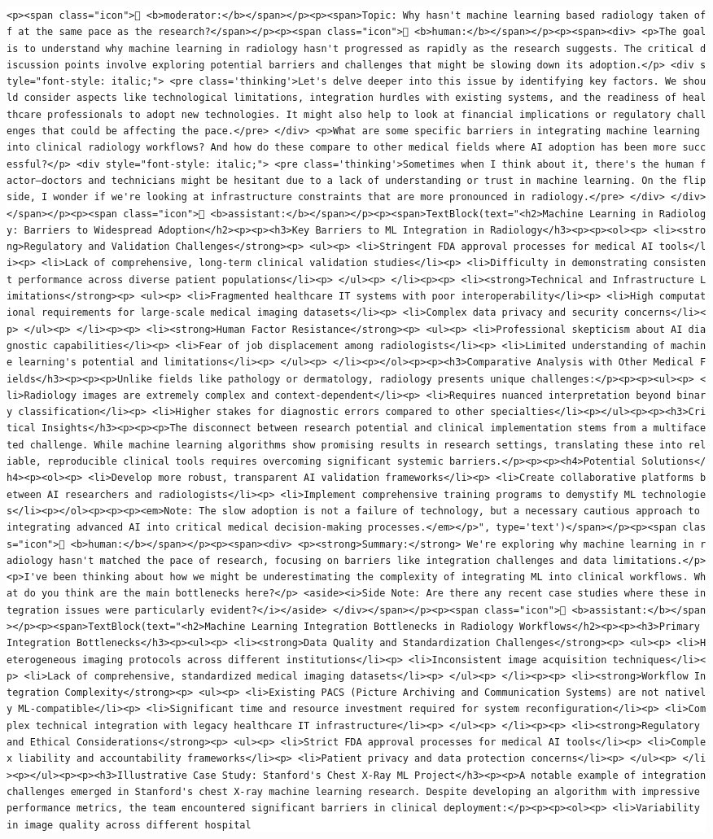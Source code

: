     <p><span class="icon">🧑 <b>moderator:</b></span></p><p><span>Topic: Why hasn't machine learning based radiology taken off at the same pace as the research?</span></p><p><span class="icon">🧑 <b>human:</b></span></p><p><span><div> <p>The goal is to understand why machine learning in radiology hasn't progressed as rapidly as the research suggests. The critical discussion points involve exploring potential barriers and challenges that might be slowing down its adoption.</p> <div style="font-style: italic;"> <pre class='thinking'>Let's delve deeper into this issue by identifying key factors. We should consider aspects like technological limitations, integration hurdles with existing systems, and the readiness of healthcare professionals to adopt new technologies. It might also help to look at financial implications or regulatory challenges that could be affecting the pace.</pre> </div> <p>What are some specific barriers in integrating machine learning into clinical radiology workflows? And how do these compare to other medical fields where AI adoption has been more successful?</p> <div style="font-style: italic;"> <pre class='thinking'>Sometimes when I think about it, there's the human factor—doctors and technicians might be hesitant due to a lack of understanding or trust in machine learning. On the flip side, I wonder if we're looking at infrastructure constraints that are more pronounced in radiology.</pre> </div> </div></span></p><p><span class="icon">🤖 <b>assistant:</b></span></p><p><span>TextBlock(text="<h2>Machine Learning in Radiology: Barriers to Widespread Adoption</h2><p><p><h3>Key Barriers to ML Integration in Radiology</h3><p><p><ol><p> <li><strong>Regulatory and Validation Challenges</strong><p> <ul><p> <li>Stringent FDA approval processes for medical AI tools</li><p> <li>Lack of comprehensive, long-term clinical validation studies</li><p> <li>Difficulty in demonstrating consistent performance across diverse patient populations</li><p> </ul><p> </li><p><p> <li><strong>Technical and Infrastructure Limitations</strong><p> <ul><p> <li>Fragmented healthcare IT systems with poor interoperability</li><p> <li>High computational requirements for large-scale medical imaging datasets</li><p> <li>Complex data privacy and security concerns</li><p> </ul><p> </li><p><p> <li><strong>Human Factor Resistance</strong><p> <ul><p> <li>Professional skepticism about AI diagnostic capabilities</li><p> <li>Fear of job displacement among radiologists</li><p> <li>Limited understanding of machine learning's potential and limitations</li><p> </ul><p> </li><p></ol><p><p><h3>Comparative Analysis with Other Medical Fields</h3><p><p><p>Unlike fields like pathology or dermatology, radiology presents unique challenges:</p><p><p><ul><p> <li>Radiology images are extremely complex and context-dependent</li><p> <li>Requires nuanced interpretation beyond binary classification</li><p> <li>Higher stakes for diagnostic errors compared to other specialties</li><p></ul><p><p><h3>Critical Insights</h3><p><p><p>The disconnect between research potential and clinical implementation stems from a multifaceted challenge. While machine learning algorithms show promising results in research settings, translating these into reliable, reproducible clinical tools requires overcoming significant systemic barriers.</p><p><p><h4>Potential Solutions</h4><p><ol><p> <li>Develop more robust, transparent AI validation frameworks</li><p> <li>Create collaborative platforms between AI researchers and radiologists</li><p> <li>Implement comprehensive training programs to demystify ML technologies</li><p></ol><p><p><p><em>Note: The slow adoption is not a failure of technology, but a necessary cautious approach to integrating advanced AI into critical medical decision-making processes.</em></p>", type='text')</span></p><p><span class="icon">🧑 <b>human:</b></span></p><p><span><div> <p><strong>Summary:</strong> We're exploring why machine learning in radiology hasn't matched the pace of research, focusing on barriers like integration challenges and data limitations.</p> <p>I've been thinking about how we might be underestimating the complexity of integrating ML into clinical workflows. What do you think are the main bottlenecks here?</p> <aside><i>Side Note: Are there any recent case studies where these integration issues were particularly evident?</i></aside> </div></span></p><p><span class="icon">🤖 <b>assistant:</b></span></p><p><span>TextBlock(text="<h2>Machine Learning Integration Bottlenecks in Radiology Workflows</h2><p><p><h3>Primary Integration Bottlenecks</h3><p><ul><p> <li><strong>Data Quality and Standardization Challenges</strong><p> <ul><p> <li>Heterogeneous imaging protocols across different institutions</li><p> <li>Inconsistent image acquisition techniques</li><p> <li>Lack of comprehensive, standardized medical imaging datasets</li><p> </ul><p> </li><p><p> <li><strong>Workflow Integration Complexity</strong><p> <ul><p> <li>Existing PACS (Picture Archiving and Communication Systems) are not natively ML-compatible</li><p> <li>Significant time and resource investment required for system reconfiguration</li><p> <li>Complex technical integration with legacy healthcare IT infrastructure</li><p> </ul><p> </li><p><p> <li><strong>Regulatory and Ethical Considerations</strong><p> <ul><p> <li>Strict FDA approval processes for medical AI tools</li><p> <li>Complex liability and accountability frameworks</li><p> <li>Patient privacy and data protection concerns</li><p> </ul><p> </li><p></ul><p><p><h3>Illustrative Case Study: Stanford's Chest X-Ray ML Project</h3><p><p>A notable example of integration challenges emerged in Stanford's chest X-ray machine learning research. Despite developing an algorithm with impressive performance metrics, the team encountered significant barriers in clinical deployment:</p><p><p><ol><p> <li>Variability in image quality across different hospital